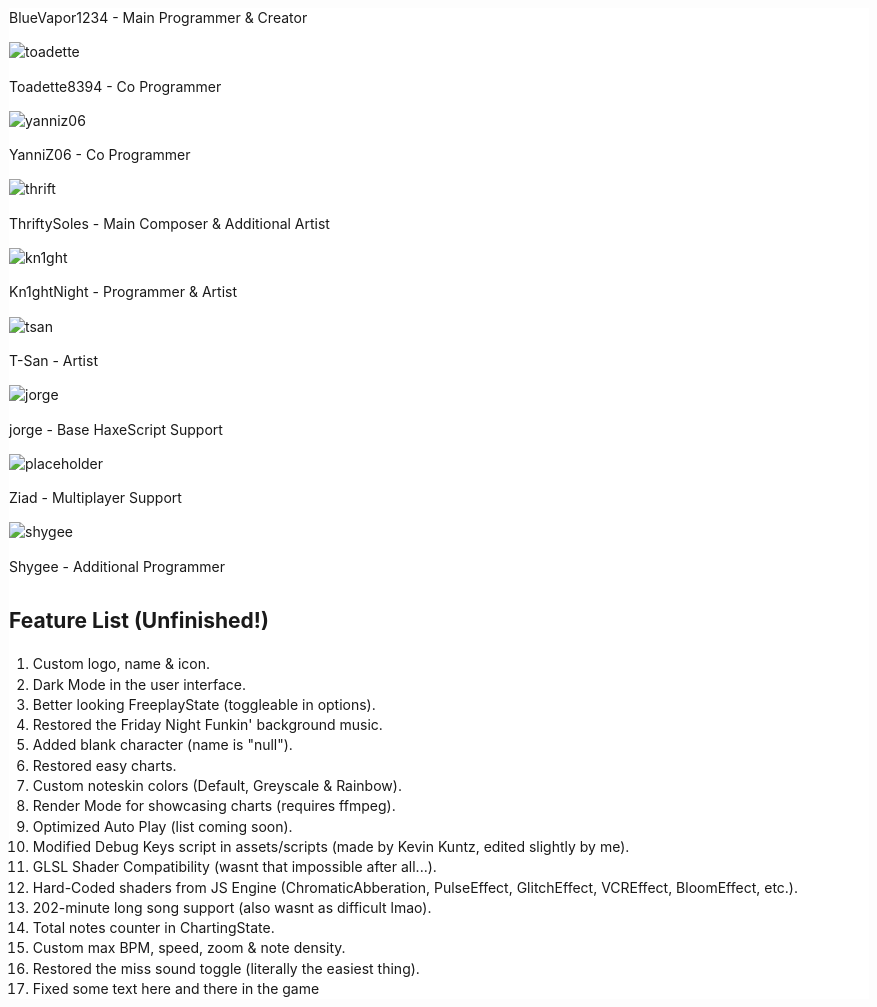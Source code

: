 BlueVapor1234 - Main Programmer & Creator

![toadette](https://user-images.githubusercontent.com/101066547/221386629-e6b8cd50-a59e-4a3a-a439-5f906806a1c7.png)

Toadette8394 - Co Programmer

![yanniz06](https://user-images.githubusercontent.com/101066547/221386639-5a42d43c-69e0-4d4b-92b1-1d431d8c0c49.png)

YanniZ06 - Co Programmer

![thrift](https://user-images.githubusercontent.com/101066547/221387392-7e12b656-81e0-4700-891f-ac9a1dbd60c3.png)

ThriftySoles - Main Composer & Additional Artist

![kn1ght](https://user-images.githubusercontent.com/101066547/221386690-2e46cce9-da4a-4b2a-a89c-ae2c7c6eca5f.png)

Kn1ghtNight - Programmer & Artist

![tsan](https://user-images.githubusercontent.com/101066547/221386696-0473d2ce-f636-4dce-9cfc-df54d38f0e31.png)

T-San - Artist

![jorge](https://user-images.githubusercontent.com/101066547/221386704-72ab8afe-f5e5-4327-ac82-3064a9e486b5.png)

jorge - Base HaxeScript Support

![placeholder](https://user-images.githubusercontent.com/101066547/221386730-1c4b4fa3-b143-40a5-b304-dd71c8139afc.png)

Ziad - Multiplayer Support

![shygee](https://user-images.githubusercontent.com/101066547/221386726-7822788b-fa38-4b26-b0e3-0aac056198c6.png)

Shygee - Additional Programmer

## Feature List (Unfinished!)

01) Custom logo, name & icon.
02) Dark Mode in the user interface.
03) Better looking FreeplayState (toggleable in options).
04) Restored the Friday Night Funkin' background music.
05) Added blank character (name is "null").
06) Restored easy charts.
07) Custom noteskin colors (Default, Greyscale & Rainbow).
08) Render Mode for showcasing charts (requires ffmpeg).
09) Optimized Auto Play (list coming soon).
10) Modified Debug Keys script in assets/scripts (made by Kevin Kuntz, edited slightly by me).
11) GLSL Shader Compatibility (wasnt that impossible after all...).
12) Hard-Coded shaders from JS Engine (ChromaticAbberation, PulseEffect, GlitchEffect, VCREffect, BloomEffect, etc.).
13) 202-minute long song support (also wasnt as difficult lmao).
14) Total notes counter in ChartingState.
15) Custom max BPM, speed, zoom & note density.
16) Restored the miss sound toggle (literally the easiest thing).
17) Fixed some text here and there in the game
